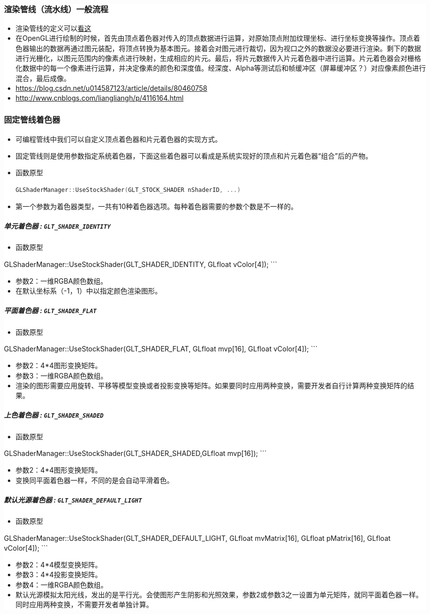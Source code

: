 ### 渲染管线（流水线）一般流程
* 渲染管线的定义可以[看这](http://roastduck.xyz/article/OpenGL%E5%AD%A6%E4%B9%A0%E4%B9%8B%E8%B7%AF%E4%B8%80-%E9%83%A8%E5%88%86%E6%9C%AF%E8%AF%AD.html#pipeline-管线，渲染流水线)
* 在OpenGL进⾏绘制的时候，⾸先由顶点着⾊器对传入的顶点数据进行运算，对原始顶点附加纹理坐标、进行坐标变换等操作。顶点着色器输出的数据再通过图元装配，将顶点转换为基本图元。接着会对图元进行裁切，因为视口之外的数据没必要进行渲染。剩下的数据进行光栅化，以图元范围内的像素点进行映射，生成相应的片元。最后，将片元数据传⼊片元着⾊器中进行运算。片元着⾊器会对栅格化数据中的每一个像素进行运算，并决定像素的颜⾊和深度值。经深度、Alpha等测试后和帧缓冲区（屏幕缓冲区？）对应像素颜色进行混合，最后成像。
* https://blog.csdn.net/u014587123/article/details/80460758
* http://www.cnblogs.com/liangliangh/p/4116164.html

### 固定管线着色器
* 可编程管线中我们可以自定义顶点着色器和片元着色器的实现方式。
* 固定管线则是使用参数指定系统着色器，下面这些着色器可以看成是系统实现好的顶点和片元着色器“组合”后的产物。
* 函数原型

    ```c++
    GLShaderManager::UseStockShader(GLT_STOCK_SHADER nShaderID, ...)
    ```
* 第一个参数为着色器类型，一共有10种着色器选项。每种着色器需要的参数个数是不一样的。

#####  单元着色器 : `GLT_SHADER_IDENTITY`
* 函数原型

    ```c++
GLShaderManager::UseStockShader(GLT_SHADER_IDENTITY, GLfloat vColor[4]);
    ```
* 参数2：一维RGBA颜色数组。
* 在默认坐标系（-1，1）中以指定颜色渲染图形。

##### 平面着色器 : `GLT_SHADER_FLAT`
* 函数原型

    ```c++
GLShaderManager::UseStockShader(GLT_SHADER_FLAT, GLfloat mvp[16], GLfloat vColor[4]);
    ```
* 参数2：4*4图形变换矩阵。
* 参数3：一维RGBA颜色数组。
* 渲染的图形需要应用旋转、平移等模型变换或者投影变换等矩阵。如果要同时应用两种变换，需要开发者自行计算两种变换矩阵的结果。

##### 上色着色器 : `GLT_SHADER_SHADED`
* 函数原型

    ```c++
GLShaderManager::UseStockShader(GLT_SHADER_SHADED,GLfloat mvp[16]);
    ```
* 参数2：4*4图形变换矩阵。
* 变换同平面着色器一样，不同的是会自动平滑着色。

##### 默认光源着色器 : `GLT_SHADER_DEFAULT_LIGHT`
* 函数原型

    ```c++
GLShaderManager::UseStockShader(GLT_SHADER_DEFAULT_LIGHT, GLfloat mvMatrix[16], GLfloat pMatrix[16], GLfloat vColor[4]);
    ```
* 参数2：4*4模型变换矩阵。
* 参数3：4*4投影变换矩阵。
* 参数4：一维RGBA颜色数组。
* 默认光源模拟太阳光线，发出的是平行光。会使图形产生阴影和光照效果，参数2或参数3之一设置为单元矩阵，就同平面着色器一样。同时应用两种变换，不需要开发者单独计算。
